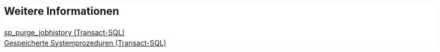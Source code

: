 ## <a name="see-also"></a>Weitere Informationen  
 [sp_purge_jobhistory &#40;Transact-SQL&#41;](../../relational-databases/system-stored-procedures/sp-purge-jobhistory-transact-sql.md)   
 [Gespeicherte Systemprozeduren &#40;Transact-SQL&#41;](../../relational-databases/system-stored-procedures/system-stored-procedures-transact-sql.md)  
  
  
